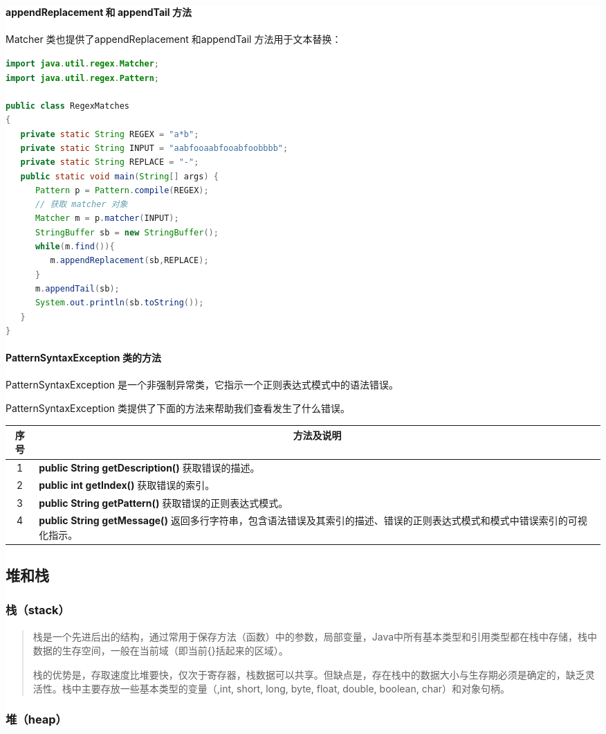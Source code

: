 

#### appendReplacement 和 appendTail 方法

Matcher 类也提供了appendReplacement 和appendTail 方法用于文本替换： 

```java
import java.util.regex.Matcher;
import java.util.regex.Pattern;

public class RegexMatches
{
   private static String REGEX = "a*b";
   private static String INPUT = "aabfooaabfooabfoobbbb";
   private static String REPLACE = "-";
   public static void main(String[] args) {
      Pattern p = Pattern.compile(REGEX);
      // 获取 matcher 对象
      Matcher m = p.matcher(INPUT);
      StringBuffer sb = new StringBuffer();
      while(m.find()){
         m.appendReplacement(sb,REPLACE);
      }
      m.appendTail(sb);
      System.out.println(sb.toString());
   }
}
```

#### PatternSyntaxException 类的方法

PatternSyntaxException 是一个非强制异常类，它指示一个正则表达式模式中的语法错误。 

PatternSyntaxException 类提供了下面的方法来帮助我们查看发生了什么错误。 

| **序号** | **方法及说明**                                               |
| :------: | ------------------------------------------------------------ |
|    1     | **public String getDescription()**  获取错误的描述。         |
|    2     | **public int getIndex()**    获取错误的索引。                |
|    3     | **public String getPattern()**   获取错误的正则表达式模式。  |
|    4     | **public String getMessage()**   返回多行字符串，包含语法错误及其索引的描述、错误的正则表达式模式和模式中错误索引的可视化指示。 |

## 堆和栈

### 栈（stack）

> ​			栈是一个先进后出的结构，通过常用于保存方法（函数）中的参数，局部变量，Java中所有基本类型和引用类型都在栈中存储，栈中数据的生存空间，一般在当前域（即当前{}括起来的区域）。
>
> ​			栈的优势是，存取速度比堆要快，仅次于寄存器，栈数据可以共享。但缺点是，存在栈中的数据大小与生存期必须是确定的，缺乏灵活性。栈中主要存放一些基本类型的变量（,int, short, long, byte, float, double, boolean, char）和对象句柄。

### 堆（heap）
